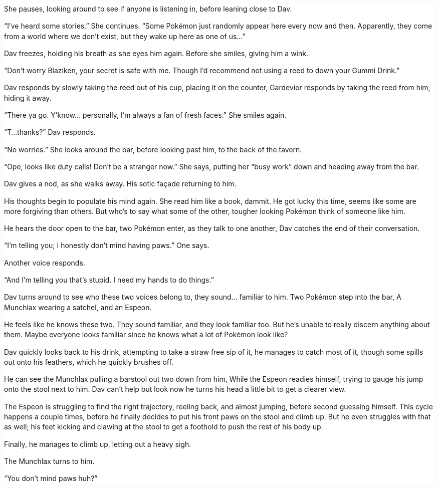 She pauses, looking around to see if anyone is listening in, before leaning close to Dav.

“I’ve heard some stories.” She continues. “Some Pokémon just randomly appear here every now and then. Apparently, they come from a world where we don’t exist, but they wake up here as one of us…”

Dav freezes, holding his breath as she eyes him again. Before she smiles, giving him a wink.

“Don’t worry Blaziken, your secret is safe with me. Though I’d recommend not using a reed to down your Gummi Drink.”

Dav responds by slowly taking the reed out of his cup, placing it on the counter, Gardevior responds by taking the reed from him, hiding it away.

“There ya go. Y’know… personally, I’m always a fan of fresh faces.” She smiles again.

“T…thanks?” Dav responds.

“No worries.” She looks around the bar, before looking past him, to the back of the tavern.

“Ope, looks like duty calls! Don’t be a stranger now.” She says, putting her “busy work” down and heading away from the bar.

Dav gives a nod, as she walks away. His sotic façade returning to him. 

His thoughts begin to populate his mind again. She read him like a book, dammit. He got lucky this time, seems like some are more forgiving than others. But who’s to say what some of the other, tougher looking Pokémon think of someone like him.

He hears the door open to the bar, two Pokémon enter, as they talk to one another, Dav catches the end of their conversation.

“I’m telling you; I honestly don’t mind having paws.” One says.

Another voice responds.

“And I’m telling you that’s stupid. I need my hands to do things.”

Dav turns around to see who these two voices belong to, they sound… familiar to him. Two Pokémon step into the bar, A Munchlax wearing a satchel, and an Espeon. 

He feels like he knows these two. They sound familiar, and they look familiar too. But he’s unable to really discern anything about them. Maybe everyone looks familiar since he knows what a lot of Pokémon look like?

Dav quickly looks back to his drink, attempting to take a straw free sip of it, he manages to catch most of it, though some spills out onto his feathers, which he quickly brushes off. 

He can see the Munchlax pulling a barstool out two down from him, While the Espeon readies himself, trying to gauge his jump onto the stool next to him. Dav can’t help but look now he turns his head a little bit to get a clearer view. 

The Espeon is struggling to find the right trajectory, reeling back, and almost jumping, before second guessing himself. This cycle happens a couple times, before he finally decides to put his front paws on the stool and climb up. But he even struggles with that as well; his feet kicking and clawing at the stool to get a foothold to push the rest of his body up.

Finally, he manages to climb up, letting out a heavy sigh.

The Munchlax turns to him.

“You don’t mind paws huh?”
